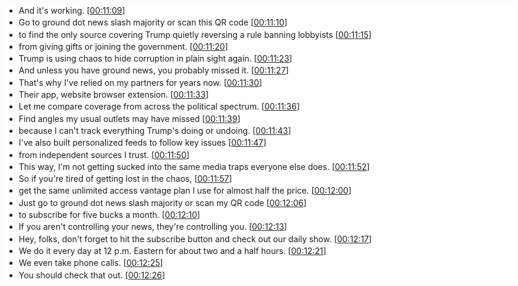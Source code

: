 *  And it's working. [[00:11:09](https://www.youtube.com/watch?v=BqxqkKfDYII&t=669.0400000000001s)]
*  Go to ground dot news slash majority or scan this QR code [[00:11:10](https://www.youtube.com/watch?v=BqxqkKfDYII&t=670.84s)]
*  to find the only source covering Trump quietly reversing a rule banning lobbyists [[00:11:15](https://www.youtube.com/watch?v=BqxqkKfDYII&t=675.6800000000001s)]
*  from giving gifts or joining the government. [[00:11:20](https://www.youtube.com/watch?v=BqxqkKfDYII&t=680.58s)]
*  Trump is using chaos to hide corruption in plain sight again. [[00:11:23](https://www.youtube.com/watch?v=BqxqkKfDYII&t=683.22s)]
*  And unless you have ground news, you probably missed it. [[00:11:27](https://www.youtube.com/watch?v=BqxqkKfDYII&t=687.5600000000001s)]
*  That's why I've relied on my partners for years now. [[00:11:30](https://www.youtube.com/watch?v=BqxqkKfDYII&t=690.6s)]
*  Their app, website browser extension. [[00:11:33](https://www.youtube.com/watch?v=BqxqkKfDYII&t=693.4200000000001s)]
*  Let me compare coverage from across the political spectrum. [[00:11:36](https://www.youtube.com/watch?v=BqxqkKfDYII&t=696.1s)]
*  Find angles my usual outlets may have missed [[00:11:39](https://www.youtube.com/watch?v=BqxqkKfDYII&t=699.46s)]
*  because I can't track everything Trump's doing or undoing. [[00:11:43](https://www.youtube.com/watch?v=BqxqkKfDYII&t=703.0600000000001s)]
*  I've also built personalized feeds to follow key issues [[00:11:47](https://www.youtube.com/watch?v=BqxqkKfDYII&t=707.22s)]
*  from independent sources I trust. [[00:11:50](https://www.youtube.com/watch?v=BqxqkKfDYII&t=710.62s)]
*  This way, I'm not getting sucked into the same media traps everyone else does. [[00:11:52](https://www.youtube.com/watch?v=BqxqkKfDYII&t=712.96s)]
*  So if you're tired of getting lost in the chaos, [[00:11:57](https://www.youtube.com/watch?v=BqxqkKfDYII&t=717.5s)]
*  get the same unlimited access vantage plan I use for almost half the price. [[00:12:00](https://www.youtube.com/watch?v=BqxqkKfDYII&t=720.0s)]
*  Just go to ground dot news slash majority or scan my QR code [[00:12:06](https://www.youtube.com/watch?v=BqxqkKfDYII&t=726.46s)]
*  to subscribe for five bucks a month. [[00:12:10](https://www.youtube.com/watch?v=BqxqkKfDYII&t=730.76s)]
*  If you aren't controlling your news, they're controlling you. [[00:12:13](https://www.youtube.com/watch?v=BqxqkKfDYII&t=733.8000000000001s)]
*  Hey, folks, don't forget to hit the subscribe button and check out our daily show. [[00:12:17](https://www.youtube.com/watch?v=BqxqkKfDYII&t=737.5600000000001s)]
*  We do it every day at 12 p.m. Eastern for about two and a half hours. [[00:12:21](https://www.youtube.com/watch?v=BqxqkKfDYII&t=741.26s)]
*  We even take phone calls. [[00:12:25](https://www.youtube.com/watch?v=BqxqkKfDYII&t=745.24s)]
*  You should check that out. [[00:12:26](https://www.youtube.com/watch?v=BqxqkKfDYII&t=746.96s)]
